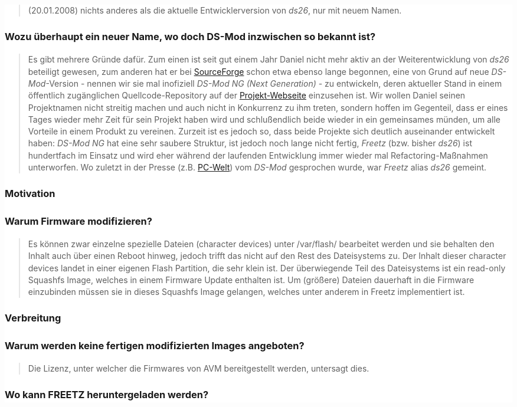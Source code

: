 > (20.01.2008) nichts anderes als die aktuelle Entwicklerversion von
> *ds26*, nur mit neuem Namen.

### Wozu überhaupt ein neuer Name, wo doch DS-Mod inzwischen so bekannt ist?

> Es gibt mehrere Gründe dafür. Zum einen ist seit gut einem Jahr Daniel
> nicht mehr aktiv an der Weiterentwicklung von *ds26* beteiligt
> gewesen, zum anderen hat er bei
> [SourceForge](http://sourceforge.net) schon etwa
> ebenso lange begonnen, eine von Grund auf neue *DS-Mod*-Version -
> nennen wir sie mal inofiziell *DS-Mod NG (Next Generation)* - zu
> entwickeln, deren aktueller Stand in einem öffentlich zugänglichen
> Quellcode-Repository auf der
> [Projekt-Webseite](http://ds-mod.sourceforge.net)
> einzusehen ist. Wir wollen Daniel seinen Projektnamen nicht streitig
> machen und auch nicht in Konkurrenz zu ihm treten, sondern hoffen im
> Gegenteil, dass er eines Tages wieder mehr Zeit für sein Projekt haben
> wird und schlußendlich beide wieder in ein gemeinsames münden, um alle
> Vorteile in einem Produkt zu vereinen. Zurzeit ist es jedoch so, dass
> beide Projekte sich deutlich auseinander entwickelt haben: *DS-Mod NG*
> hat eine sehr saubere Struktur, ist jedoch noch lange nicht fertig,
> *Freetz* (bzw. bisher *ds26*) ist hundertfach im Einsatz und wird eher
> während der laufenden Entwicklung immer wieder mal
> Refactoring-Maßnahmen unterworfen. Wo zuletzt in der Presse (z.B.
> [PC-Welt](http://www.pcwelt.de/start/dsl_voip/dsl/praxis/98946/index3.html))
> vom *DS-Mod* gesprochen wurde, war *Freetz* alias *ds26* gemeint.

### Motivation

### Warum Firmware modifizieren?

> Es können zwar einzelne spezielle Dateien (character devices) unter
> /var/flash/ bearbeitet werden und sie behalten den Inhalt auch über
> einen Reboot hinweg, jedoch trifft das nicht auf den Rest des
> Dateisystems zu. Der Inhalt dieser character devices landet in einer
> eigenen Flash Partition, die sehr klein ist. Der überwiegende Teil des
> Dateisystems ist ein read-only Squashfs Image, welches in einem
> Firmware Update enthalten ist. Um (größere) Dateien dauerhaft in die
> Firmware einzubinden müssen sie in dieses Squashfs Image gelangen,
> welches unter anderem in Freetz implementiert ist.

### Verbreitung

### Warum werden keine fertigen modifizierten Images angeboten?

> Die Lizenz, unter welcher die Firmwares von AVM bereitgestellt werden,
> untersagt dies.

### Wo kann FREETZ heruntergeladen werden?
